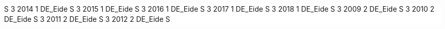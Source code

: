    <td style="text-align:left;"> S </td>
   <td style="text-align:right;"> 3 </td>
  </tr>
  <tr>
   <td style="text-align:left;"> 2014 </td>
   <td style="text-align:left;"> 1 </td>
   <td style="text-align:left;"> DE_Eide </td>
   <td style="text-align:left;"> S </td>
   <td style="text-align:right;"> 3 </td>
  </tr>
  <tr>
   <td style="text-align:left;"> 2015 </td>
   <td style="text-align:left;"> 1 </td>
   <td style="text-align:left;"> DE_Eide </td>
   <td style="text-align:left;"> S </td>
   <td style="text-align:right;"> 3 </td>
  </tr>
  <tr>
   <td style="text-align:left;"> 2016 </td>
   <td style="text-align:left;"> 1 </td>
   <td style="text-align:left;"> DE_Eide </td>
   <td style="text-align:left;"> S </td>
   <td style="text-align:right;"> 3 </td>
  </tr>
  <tr>
   <td style="text-align:left;"> 2017 </td>
   <td style="text-align:left;"> 1 </td>
   <td style="text-align:left;"> DE_Eide </td>
   <td style="text-align:left;"> S </td>
   <td style="text-align:right;"> 3 </td>
  </tr>
  <tr>
   <td style="text-align:left;"> 2018 </td>
   <td style="text-align:left;"> 1 </td>
   <td style="text-align:left;"> DE_Eide </td>
   <td style="text-align:left;"> S </td>
   <td style="text-align:right;"> 3 </td>
  </tr>
  <tr>
   <td style="text-align:left;"> 2009 </td>
   <td style="text-align:left;"> 2 </td>
   <td style="text-align:left;"> DE_Eide </td>
   <td style="text-align:left;"> S </td>
   <td style="text-align:right;"> 3 </td>
  </tr>
  <tr>
   <td style="text-align:left;"> 2010 </td>
   <td style="text-align:left;"> 2 </td>
   <td style="text-align:left;"> DE_Eide </td>
   <td style="text-align:left;"> S </td>
   <td style="text-align:right;"> 3 </td>
  </tr>
  <tr>
   <td style="text-align:left;"> 2011 </td>
   <td style="text-align:left;"> 2 </td>
   <td style="text-align:left;"> DE_Eide </td>
   <td style="text-align:left;"> S </td>
   <td style="text-align:right;"> 3 </td>
  </tr>
  <tr>
   <td style="text-align:left;"> 2012 </td>
   <td style="text-align:left;"> 2 </td>
   <td style="text-align:left;"> DE_Eide </td>
   <td style="text-align:left;"> S </td>